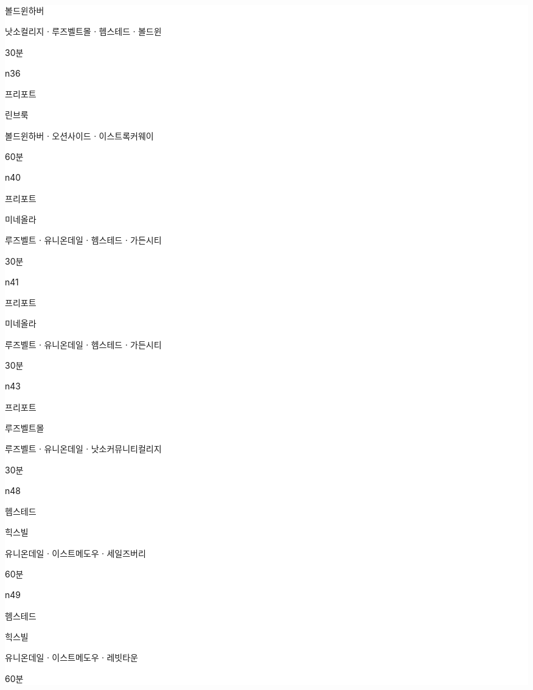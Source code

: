 볼드윈하버

낫소컬리지ㆍ루즈벨트몰ㆍ헴스테드ㆍ볼드윈

30분

n36

프리포트

린브룩

볼드윈하버ㆍ오션사이드ㆍ이스트록커웨이

60분

n40

프리포트

미네올라

루즈벨트ㆍ유니온데일ㆍ헴스테드ㆍ가든시티

30분

n41

프리포트

미네올라

루즈벨트ㆍ유니온데일ㆍ헴스테드ㆍ가든시티

30분

n43

프리포트

루즈벨트몰

루즈벨트ㆍ유니온데일ㆍ낫소커뮤니티컬리지

30분

n48

헴스테드

힉스빌

유니온데일ㆍ이스트메도우ㆍ세일즈버리

60분

n49

헴스테드

힉스빌

유니온데일ㆍ이스트메도우ㆍ레빗타운

60분

